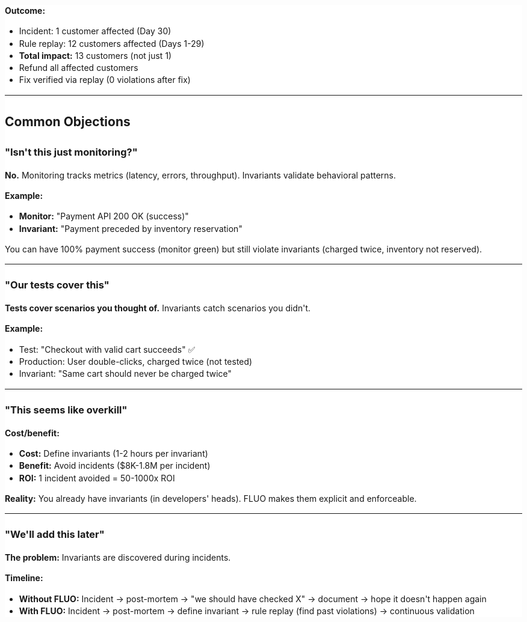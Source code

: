 **Outcome:**
- Incident: 1 customer affected (Day 30)
- Rule replay: 12 customers affected (Days 1-29)
- **Total impact:** 13 customers (not just 1)
- Refund all affected customers
- Fix verified via replay (0 violations after fix)

---

## Common Objections

### "Isn't this just monitoring?"
**No.** Monitoring tracks metrics (latency, errors, throughput). Invariants validate behavioral patterns.

**Example:**
- **Monitor:** "Payment API 200 OK (success)"
- **Invariant:** "Payment preceded by inventory reservation"

You can have 100% payment success (monitor green) but still violate invariants (charged twice, inventory not reserved).

---

### "Our tests cover this"
**Tests cover scenarios you thought of.** Invariants catch scenarios you didn't.

**Example:**
- Test: "Checkout with valid cart succeeds" ✅
- Production: User double-clicks, charged twice (not tested)
- Invariant: "Same cart should never be charged twice"

---

### "This seems like overkill"
**Cost/benefit:**
- **Cost:** Define invariants (1-2 hours per invariant)
- **Benefit:** Avoid incidents ($8K-1.8M per incident)
- **ROI:** 1 incident avoided = 50-1000x ROI

**Reality:** You already have invariants (in developers' heads). FLUO makes them explicit and enforceable.

---

### "We'll add this later"
**The problem:** Invariants are discovered during incidents.

**Timeline:**
- **Without FLUO:** Incident → post-mortem → "we should have checked X" → document → hope it doesn't happen again
- **With FLUO:** Incident → post-mortem → define invariant → rule replay (find past violations) → continuous validation
